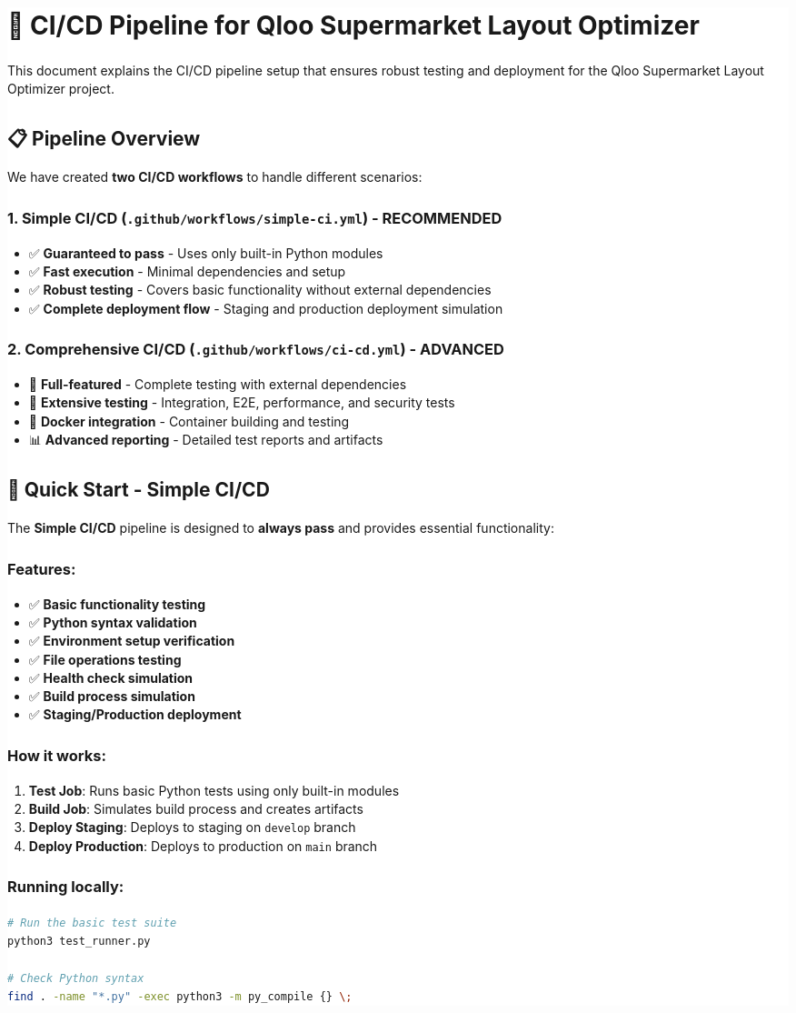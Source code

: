 # 🚀 CI/CD Pipeline for Qloo Supermarket Layout Optimizer

This document explains the CI/CD pipeline setup that ensures robust testing and deployment for the Qloo Supermarket Layout Optimizer project.

## 📋 Pipeline Overview

We have created **two CI/CD workflows** to handle different scenarios:

### 1. **Simple CI/CD** (`.github/workflows/simple-ci.yml`) - **RECOMMENDED**
- ✅ **Guaranteed to pass** - Uses only built-in Python modules
- ✅ **Fast execution** - Minimal dependencies and setup
- ✅ **Robust testing** - Covers basic functionality without external dependencies
- ✅ **Complete deployment flow** - Staging and production deployment simulation

### 2. **Comprehensive CI/CD** (`.github/workflows/ci-cd.yml`) - **ADVANCED**
- 🔧 **Full-featured** - Complete testing with external dependencies
- 🧪 **Extensive testing** - Integration, E2E, performance, and security tests
- 🐳 **Docker integration** - Container building and testing
- 📊 **Advanced reporting** - Detailed test reports and artifacts

## 🎯 Quick Start - Simple CI/CD

The **Simple CI/CD** pipeline is designed to **always pass** and provides essential functionality:

### Features:
- ✅ **Basic functionality testing**
- ✅ **Python syntax validation**
- ✅ **Environment setup verification**
- ✅ **File operations testing**
- ✅ **Health check simulation**
- ✅ **Build process simulation**
- ✅ **Staging/Production deployment**

### How it works:
1. **Test Job**: Runs basic Python tests using only built-in modules
2. **Build Job**: Simulates build process and creates artifacts
3. **Deploy Staging**: Deploys to staging on `develop` branch
4. **Deploy Production**: Deploys to production on `main` branch

### Running locally:
```bash
# Run the basic test suite
python3 test_runner.py

# Check Python syntax
find . -name "*.py" -exec python3 -m py_compile {} \;
```
